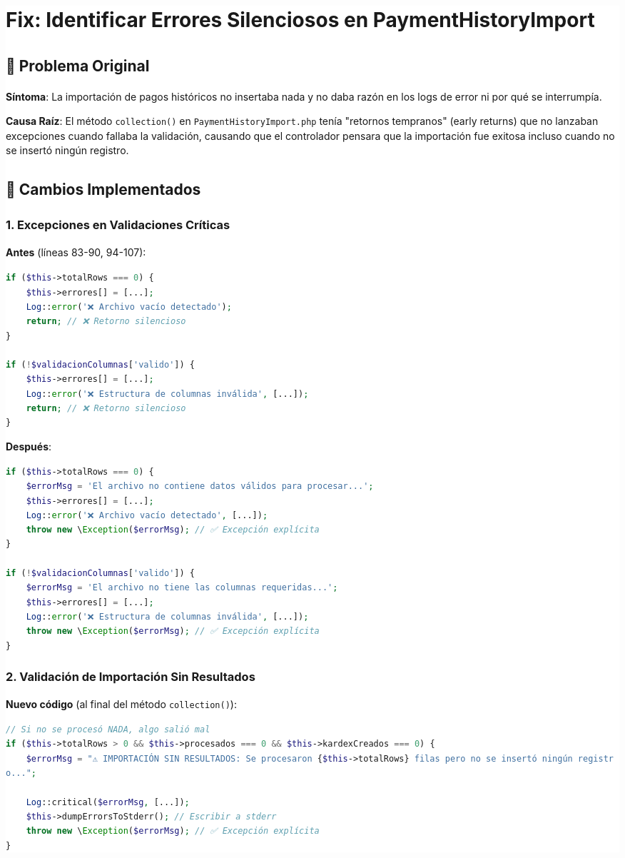# Fix: Identificar Errores Silenciosos en PaymentHistoryImport

## 🎯 Problema Original

**Síntoma**: La importación de pagos históricos no insertaba nada y no daba razón en los logs de error ni por qué se interrumpía.

**Causa Raíz**: El método `collection()` en `PaymentHistoryImport.php` tenía "retornos tempranos" (early returns) que no lanzaban excepciones cuando fallaba la validación, causando que el controlador pensara que la importación fue exitosa incluso cuando no se insertó ningún registro.

## 🔧 Cambios Implementados

### 1. Excepciones en Validaciones Críticas

**Antes** (líneas 83-90, 94-107):
```php
if ($this->totalRows === 0) {
    $this->errores[] = [...];
    Log::error('❌ Archivo vacío detectado');
    return; // ❌ Retorno silencioso
}

if (!$validacionColumnas['valido']) {
    $this->errores[] = [...];
    Log::error('❌ Estructura de columnas inválida', [...]);
    return; // ❌ Retorno silencioso
}
```

**Después**:
```php
if ($this->totalRows === 0) {
    $errorMsg = 'El archivo no contiene datos válidos para procesar...';
    $this->errores[] = [...];
    Log::error('❌ Archivo vacío detectado', [...]);
    throw new \Exception($errorMsg); // ✅ Excepción explícita
}

if (!$validacionColumnas['valido']) {
    $errorMsg = 'El archivo no tiene las columnas requeridas...';
    $this->errores[] = [...];
    Log::error('❌ Estructura de columnas inválida', [...]);
    throw new \Exception($errorMsg); // ✅ Excepción explícita
}
```

### 2. Validación de Importación Sin Resultados

**Nuevo código** (al final del método `collection()`):
```php
// Si no se procesó NADA, algo salió mal
if ($this->totalRows > 0 && $this->procesados === 0 && $this->kardexCreados === 0) {
    $errorMsg = "⚠️ IMPORTACIÓN SIN RESULTADOS: Se procesaron {$this->totalRows} filas pero no se insertó ningún registro...";
    
    Log::critical($errorMsg, [...]);
    $this->dumpErrorsToStderr(); // Escribir a stderr
    throw new \Exception($errorMsg); // ✅ Excepción explícita
}
```
